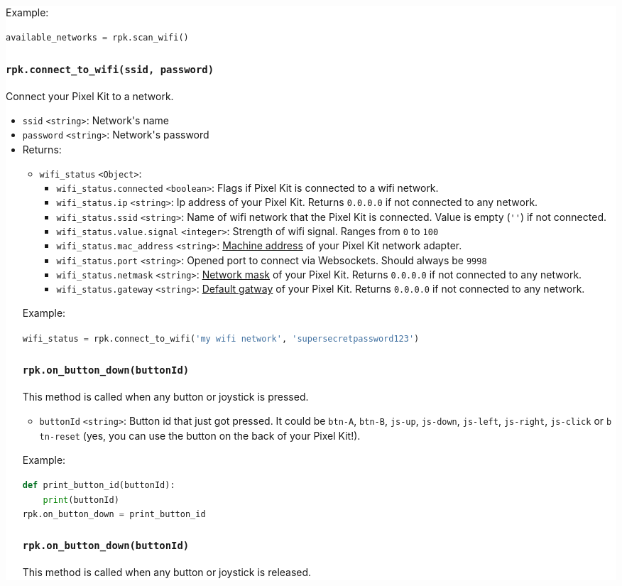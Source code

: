 Example:

```python
available_networks = rpk.scan_wifi()
```

### `rpk.connect_to_wifi(ssid, password)`

Connect your Pixel Kit to a network.

* `ssid` `<string>`: Network's name
* `password` `<string>`: Network's password
* Returns: <Object>
    * `wifi_status` `<Object>`:
        * `wifi_status.connected` `<boolean>`: Flags if Pixel Kit is connected to a wifi network.
        * `wifi_status.ip` `<string>`: Ip address of your Pixel Kit. Returns `0.0.0.0` if not connected to any network.
        * `wifi_status.ssid` `<string>`: Name of wifi network that the Pixel Kit is connected. Value is empty (`''`) if not connected.
        * `wifi_status.value.signal` `<integer>`: Strength of wifi signal. Ranges from `0` to `100`
        * `wifi_status.mac_address` `<string>`: [Machine address](https://whatismyipaddress.com/mac-address) of your Pixel Kit network adapter.
        * `wifi_status.port` `<string>`: Opened port to connect via Websockets. Should always be `9998`
        * `wifi_status.netmask` `<string>`: [Network mask](https://support.microsoft.com/en-us/help/164015/understanding-tcp-ip-addressing-and-subnetting-basics) of your Pixel Kit. Returns `0.0.0.0` if not connected to any network.
        * `wifi_status.gateway` `<string>`: [Default gatway](https://support.microsoft.com/en-us/help/164015/understanding-tcp-ip-addressing-and-subnetting-basics) of your Pixel Kit. Returns `0.0.0.0` if not connected to any network.

Example:

```python
wifi_status = rpk.connect_to_wifi('my wifi network', 'supersecretpassword123')
```

### `rpk.on_button_down(buttonId)`

This method is called when any button or joystick is pressed.

* `buttonId` `<string>`: Button id that just got pressed. It could be `btn-A`, `btn-B`, `js-up`, `js-down`, `js-left`, `js-right`, `js-click` or `btn-reset` (yes, you can use the button on the back of your Pixel Kit!).

Example:

```python
def print_button_id(buttonId):
    print(buttonId)
rpk.on_button_down = print_button_id
```

### `rpk.on_button_down(buttonId)`

This method is called when any button or joystick is released.
